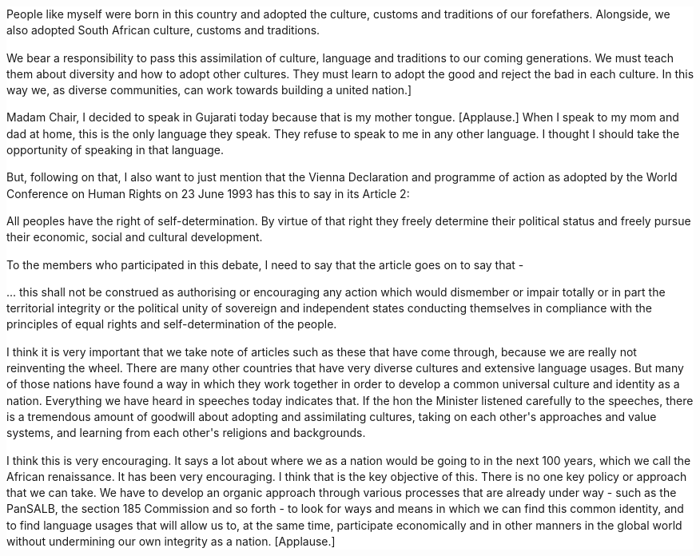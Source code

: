 People like myself were born in this country and adopted the culture,
customs and traditions of our forefathers. Alongside, we also adopted South
African culture, customs and traditions.

We bear a responsibility to pass this assimilation of culture, language and
traditions to our coming generations. We must teach them about diversity
and how to adopt other cultures. They must learn to adopt the good and
reject the bad in each culture. In this way we, as diverse communities, can
work towards building a united nation.]

Madam Chair, I decided to speak in Gujarati today because that is my mother
tongue. [Applause.] When I speak to my mom and dad at home, this is the
only language they speak. They refuse to speak to me in any other language.
I thought I should take the opportunity of speaking in that language.

But, following on that, I also want to just mention that the Vienna
Declaration and programme of action as adopted by the World Conference on
Human Rights on 23 June 1993 has this to say in its Article 2:


  All peoples have the right of self-determination. By virtue of that right
  they freely determine their political status and freely pursue their
  economic, social and cultural development.

To the members who participated in this debate, I need to say that the
article goes on to say that -


  ... this shall not be construed as authorising or encouraging any action
  which would dismember or impair totally or in part the territorial
  integrity or the political unity of sovereign and independent states
  conducting themselves in compliance with the principles of equal rights
  and self-determination of the people.

I think it is very important that we take note of articles such as these
that have come through, because we are really not reinventing the wheel.
There are many other countries that have very diverse cultures and
extensive language usages. But many of those nations have found a way in
which they work together in order to develop a common universal culture and
identity as a nation. Everything we have heard in speeches today indicates
that. If the hon the Minister listened carefully to the speeches, there is
a tremendous amount of goodwill about adopting and assimilating cultures,
taking on each other's approaches and value systems, and learning from each
other's religions and backgrounds.

I think this is very encouraging. It says a lot about where we as a nation
would be going to in the next 100 years, which we call the African
renaissance. It has been very encouraging. I think that is the key
objective of this. There is no one key policy or approach that we can take.
We have to develop an organic approach through various processes that are
already under way - such as the PanSALB, the section 185 Commission and so
forth - to look for ways and means in which we can find this common
identity, and to find language usages that will allow us to, at the same
time, participate economically and in other manners in the global world
without undermining our own integrity as a nation. [Applause.]
